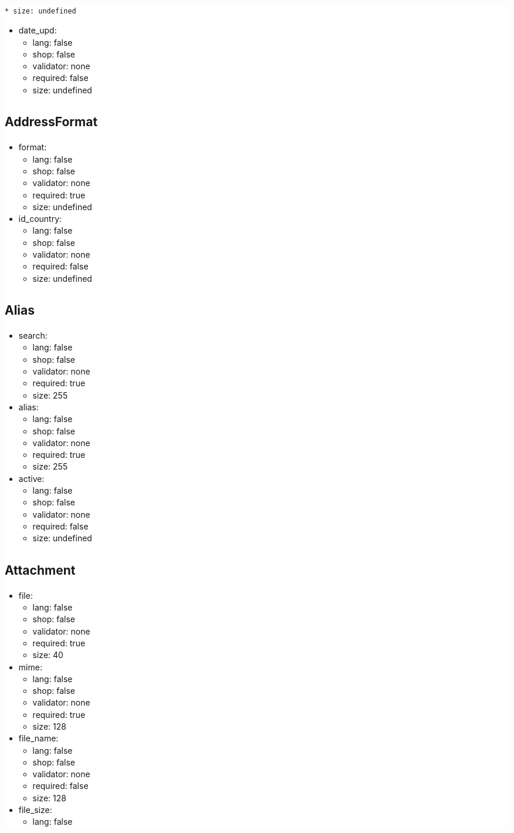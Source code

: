     * size: undefined
 * date_upd:
    * lang: false
    * shop: false
    * validator: none
    * required: false
    * size: undefined
## AddressFormat
 * format:
    * lang: false
    * shop: false
    * validator: none
    * required: true
    * size: undefined
 * id_country:
    * lang: false
    * shop: false
    * validator: none
    * required: false
    * size: undefined
## Alias
 * search:
    * lang: false
    * shop: false
    * validator: none
    * required: true
    * size: 255
 * alias:
    * lang: false
    * shop: false
    * validator: none
    * required: true
    * size: 255
 * active:
    * lang: false
    * shop: false
    * validator: none
    * required: false
    * size: undefined
## Attachment
 * file:
    * lang: false
    * shop: false
    * validator: none
    * required: true
    * size: 40
 * mime:
    * lang: false
    * shop: false
    * validator: none
    * required: true
    * size: 128
 * file_name:
    * lang: false
    * shop: false
    * validator: none
    * required: false
    * size: 128
 * file_size:
    * lang: false